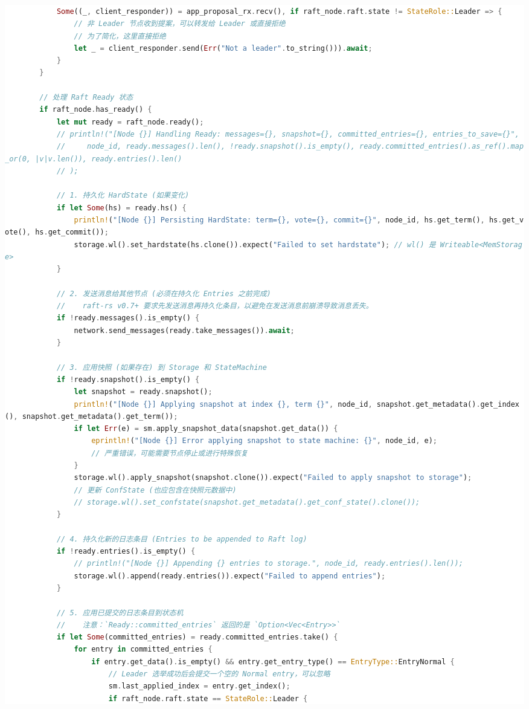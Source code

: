 ```rust
            Some((_, client_responder)) = app_proposal_rx.recv(), if raft_node.raft.state != StateRole::Leader => {
                // 非 Leader 节点收到提案，可以转发给 Leader 或直接拒绝
                // 为了简化，这里直接拒绝
                let _ = client_responder.send(Err("Not a leader".to_string())).await;
            }
        }

        // 处理 Raft Ready 状态
        if raft_node.has_ready() {
            let mut ready = raft_node.ready();
            // println!("[Node {}] Handling Ready: messages={}, snapshot={}, committed_entries={}, entries_to_save={}",
            //     node_id, ready.messages().len(), !ready.snapshot().is_empty(), ready.committed_entries().as_ref().map_or(0, |v|v.len()), ready.entries().len()
            // );

            // 1. 持久化 HardState (如果变化)
            if let Some(hs) = ready.hs() {
                println!("[Node {}] Persisting HardState: term={}, vote={}, commit={}", node_id, hs.get_term(), hs.get_vote(), hs.get_commit());
                storage.wl().set_hardstate(hs.clone()).expect("Failed to set hardstate"); // wl() 是 Writeable<MemStorage>
            }

            // 2. 发送消息给其他节点 (必须在持久化 Entries 之前完成)
            //    raft-rs v0.7+ 要求先发送消息再持久化条目，以避免在发送消息前崩溃导致消息丢失。
            if !ready.messages().is_empty() {
                network.send_messages(ready.take_messages()).await;
            }

            // 3. 应用快照 (如果存在) 到 Storage 和 StateMachine
            if !ready.snapshot().is_empty() {
                let snapshot = ready.snapshot();
                println!("[Node {}] Applying snapshot at index {}, term {}", node_id, snapshot.get_metadata().get_index(), snapshot.get_metadata().get_term());
                if let Err(e) = sm.apply_snapshot_data(snapshot.get_data()) {
                    eprintln!("[Node {}] Error applying snapshot to state machine: {}", node_id, e);
                    // 严重错误，可能需要节点停止或进行特殊恢复
                }
                storage.wl().apply_snapshot(snapshot.clone()).expect("Failed to apply snapshot to storage");
                // 更新 ConfState (也应包含在快照元数据中)
                // storage.wl().set_confstate(snapshot.get_metadata().get_conf_state().clone());
            }

            // 4. 持久化新的日志条目 (Entries to be appended to Raft log)
            if !ready.entries().is_empty() {
                // println!("[Node {}] Appending {} entries to storage.", node_id, ready.entries().len());
                storage.wl().append(ready.entries()).expect("Failed to append entries");
            }

            // 5. 应用已提交的日志条目到状态机
            //    注意：`Ready::committed_entries` 返回的是 `Option<Vec<Entry>>`
            if let Some(committed_entries) = ready.committed_entries.take() {
                for entry in committed_entries {
                    if entry.get_data().is_empty() && entry.get_entry_type() == EntryType::EntryNormal {
                        // Leader 选举成功后会提交一个空的 Normal entry，可以忽略
                        sm.last_applied_index = entry.get_index();
                        if raft_node.raft.state == StateRole::Leader {
```